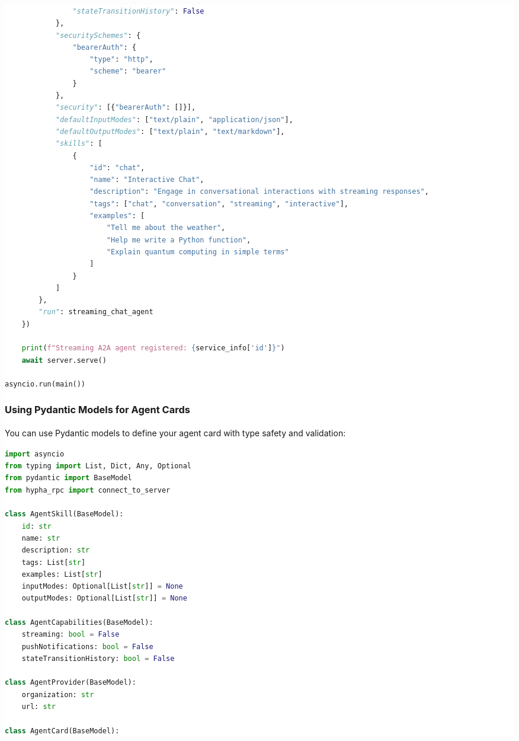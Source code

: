 ```python
                "stateTransitionHistory": False
            },
            "securitySchemes": {
                "bearerAuth": {
                    "type": "http",
                    "scheme": "bearer"
                }
            },
            "security": [{"bearerAuth": []}],
            "defaultInputModes": ["text/plain", "application/json"],
            "defaultOutputModes": ["text/plain", "text/markdown"],
            "skills": [
                {
                    "id": "chat",
                    "name": "Interactive Chat",
                    "description": "Engage in conversational interactions with streaming responses",
                    "tags": ["chat", "conversation", "streaming", "interactive"],
                    "examples": [
                        "Tell me about the weather",
                        "Help me write a Python function",
                        "Explain quantum computing in simple terms"
                    ]
                }
            ]
        },
        "run": streaming_chat_agent
    })
    
    print(f"Streaming A2A agent registered: {service_info['id']}")
    await server.serve()

asyncio.run(main())
```

### Using Pydantic Models for Agent Cards

You can use Pydantic models to define your agent card with type safety and validation:

```python
import asyncio
from typing import List, Dict, Any, Optional
from pydantic import BaseModel
from hypha_rpc import connect_to_server

class AgentSkill(BaseModel):
    id: str
    name: str
    description: str
    tags: List[str]
    examples: List[str]
    inputModes: Optional[List[str]] = None
    outputModes: Optional[List[str]] = None

class AgentCapabilities(BaseModel):
    streaming: bool = False
    pushNotifications: bool = False
    stateTransitionHistory: bool = False

class AgentProvider(BaseModel):
    organization: str
    url: str

class AgentCard(BaseModel):
```